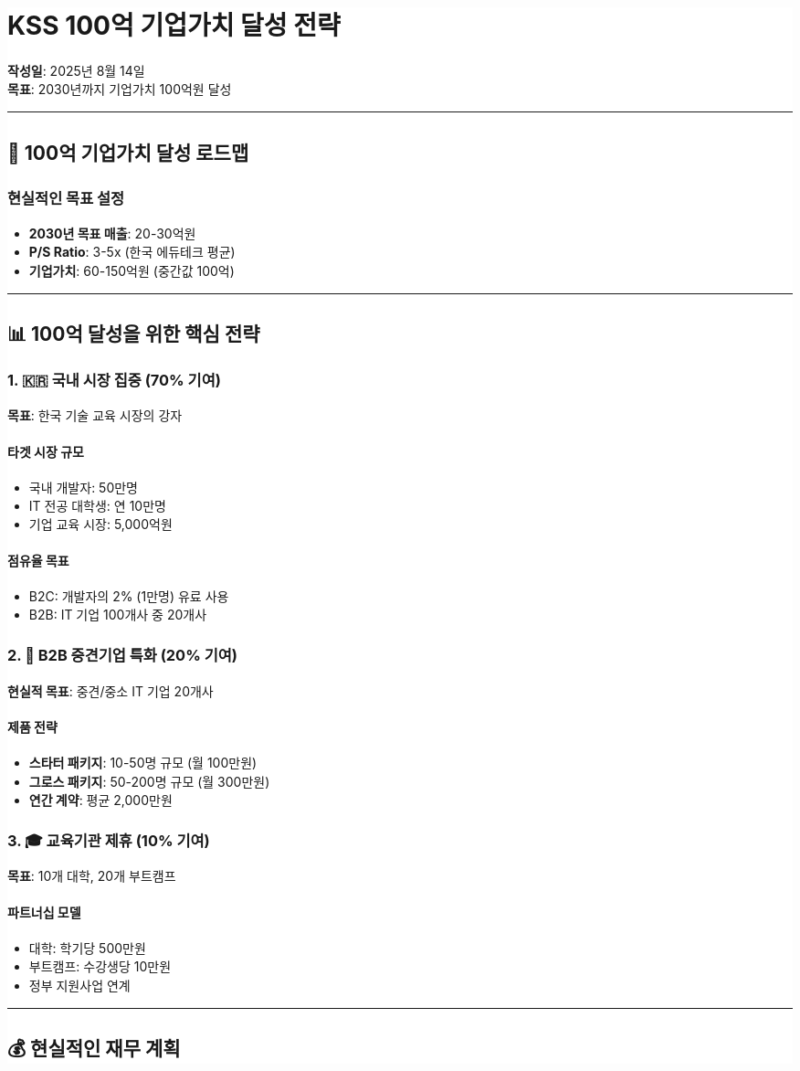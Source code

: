 # KSS 100억 기업가치 달성 전략

**작성일**: 2025년 8월 14일  
**목표**: 2030년까지 기업가치 100억원 달성

---

## 🎯 100억 기업가치 달성 로드맵

### 현실적인 목표 설정
- **2030년 목표 매출**: 20-30억원
- **P/S Ratio**: 3-5x (한국 에듀테크 평균)
- **기업가치**: 60-150억원 (중간값 100억)

---

## 📊 100억 달성을 위한 핵심 전략

### 1. 🇰🇷 **국내 시장 집중** (70% 기여)
**목표**: 한국 기술 교육 시장의 강자

#### 타겟 시장 규모
- 국내 개발자: 50만명
- IT 전공 대학생: 연 10만명
- 기업 교육 시장: 5,000억원

#### 점유율 목표
- B2C: 개발자의 2% (1만명) 유료 사용
- B2B: IT 기업 100개사 중 20개사

### 2. 💼 **B2B 중견기업 특화** (20% 기여)
**현실적 목표**: 중견/중소 IT 기업 20개사

#### 제품 전략
- **스타터 패키지**: 10-50명 규모 (월 100만원)
- **그로스 패키지**: 50-200명 규모 (월 300만원)
- **연간 계약**: 평균 2,000만원

### 3. 🎓 **교육기관 제휴** (10% 기여)
**목표**: 10개 대학, 20개 부트캠프

#### 파트너십 모델
- 대학: 학기당 500만원
- 부트캠프: 수강생당 10만원
- 정부 지원사업 연계

---

## 💰 현실적인 재무 계획
